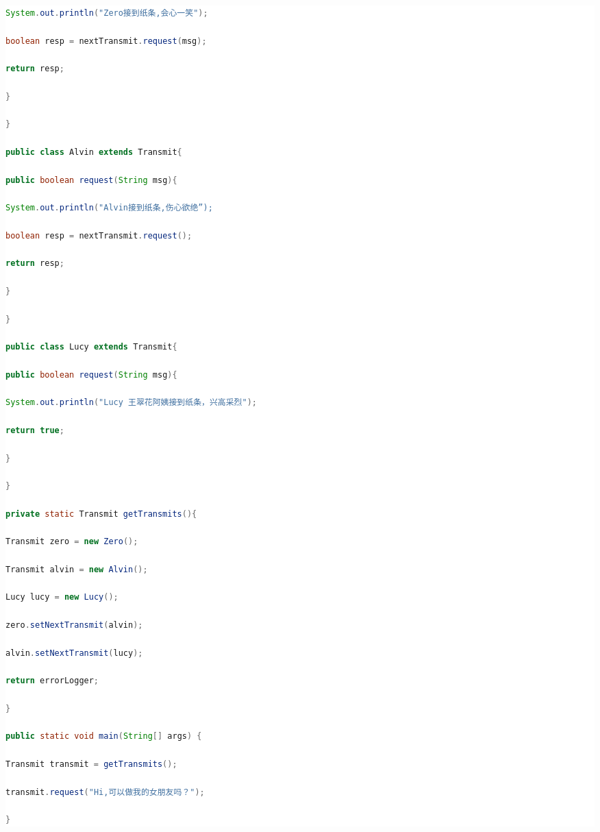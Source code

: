 ```java
System.out.println("Zero接到纸条,会心一笑"); 

boolean resp = nextTransmit.request(msg); 

return resp; 

} 

}

public class Alvin extends Transmit{ 

public boolean request(String msg){ 

System.out.println("Alvin接到纸条,伤心欲绝”); 

boolean resp = nextTransmit.request(); 

return resp; 

} 

}

public class Lucy extends Transmit{ 

public boolean request(String msg){ 

System.out.println("Lucy 王翠花阿姨接到纸条，兴高采烈"); 

return true; 

} 

}

private static Transmit getTransmits(){ 

Transmit zero = new Zero(); 

Transmit alvin = new Alvin(); 

Lucy lucy = new Lucy(); 

zero.setNextTransmit(alvin); 

alvin.setNextTransmit(lucy); 

return errorLogger; 

} 

public static void main(String[] args) { 

Transmit transmit = getTransmits(); 

transmit.request("Hi,可以做我的女朋友吗？"); 

}
```
